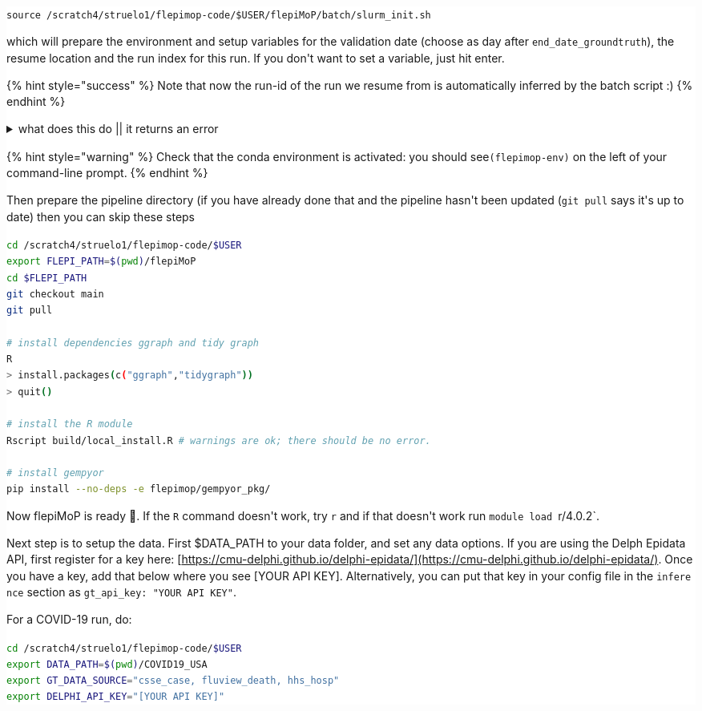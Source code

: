 ```
source /scratch4/struelo1/flepimop-code/$USER/flepiMoP/batch/slurm_init.sh
```

which will prepare the environment and setup variables for the validation date (choose as day after `end_date_groundtruth`), the resume location and the run index for this run. If you don't want to set a variable, just hit enter.

{% hint style="success" %}
Note that now the run-id of the run we resume from is automatically inferred by the batch script :)
{% endhint %}

<details><summary>what does this do || it returns an error</summary></details>

{% hint style="warning" %}
Check that the conda environment is activated: you should see`(flepimop-env)` on the left of your command-line prompt.
{% endhint %}

Then prepare the pipeline directory (if you have already done that and the pipeline hasn't been updated (`git pull` says it's up to date) then you can skip these steps

```bash
cd /scratch4/struelo1/flepimop-code/$USER
export FLEPI_PATH=$(pwd)/flepiMoP
cd $FLEPI_PATH
git checkout main
git pull

# install dependencies ggraph and tidy graph
R
> install.packages(c("ggraph","tidygraph"))
> quit()

# install the R module
Rscript build/local_install.R # warnings are ok; there should be no error.

# install gempyor
pip install --no-deps -e flepimop/gempyor_pkg/
```

Now flepiMoP is ready 🎉. If the `R` command doesn't work, try `r` and if that doesn't work run `module load `r/4.0.2`.

Next step is to setup the data. First $DATA\_PATH to your data folder, and set any data options. If you are using the Delph Epidata API, first register for a key here: [https://cmu-delphi.github.io/delphi-epidata/](https://cmu-delphi.github.io/delphi-epidata/). Once you have a key, add that below where you see \[YOUR API KEY]. Alternatively, you can put that key in your config file in the `inference` section as `gt_api_key: "YOUR API KEY"`.

For a COVID-19 run, do:

```bash
cd /scratch4/struelo1/flepimop-code/$USER
export DATA_PATH=$(pwd)/COVID19_USA
export GT_DATA_SOURCE="csse_case, fluview_death, hhs_hosp"
export DELPHI_API_KEY="[YOUR API KEY]"
```
